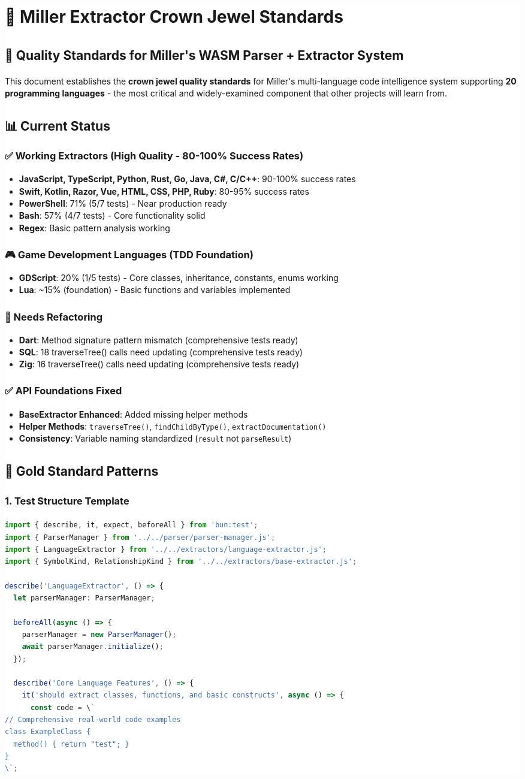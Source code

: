 # 👑 Miller Extractor Crown Jewel Standards

## 🎯 Quality Standards for Miller's WASM Parser + Extractor System

This document establishes the **crown jewel quality standards** for Miller's multi-language code intelligence system supporting **20 programming languages** - the most critical and widely-examined component that other projects will learn from.

## 📊 Current Status

### ✅ Working Extractors (High Quality - 80-100% Success Rates)
- **JavaScript, TypeScript, Python, Rust, Go, Java, C#, C/C++**: 90-100% success rates
- **Swift, Kotlin, Razor, Vue, HTML, CSS, PHP, Ruby**: 80-95% success rates
- **PowerShell**: 71% (5/7 tests) - Near production ready
- **Bash**: 57% (4/7 tests) - Core functionality solid
- **Regex**: Basic pattern analysis working

### 🎮 Game Development Languages (TDD Foundation)
- **GDScript**: 20% (1/5 tests) - Core classes, inheritance, constants, enums working
- **Lua**: ~15% (foundation) - Basic functions and variables implemented

### 🔧 Needs Refactoring
- **Dart**: Method signature pattern mismatch (comprehensive tests ready)
- **SQL**: 18 traverseTree() calls need updating (comprehensive tests ready)
- **Zig**: 16 traverseTree() calls need updating (comprehensive tests ready)

### ✅ API Foundations Fixed
- **BaseExtractor Enhanced**: Added missing helper methods
- **Helper Methods**: `traverseTree()`, `findChildByType()`, `extractDocumentation()`
- **Consistency**: Variable naming standardized (`result` not `parseResult`)

## 🎯 Gold Standard Patterns

### 1. Test Structure Template
```typescript
import { describe, it, expect, beforeAll } from 'bun:test';
import { ParserManager } from '../../parser/parser-manager.js';
import { LanguageExtractor } from '../../extractors/language-extractor.js';
import { SymbolKind, RelationshipKind } from '../../extractors/base-extractor.js';

describe('LanguageExtractor', () => {
  let parserManager: ParserManager;

  beforeAll(async () => {
    parserManager = new ParserManager();
    await parserManager.initialize();
  });

  describe('Core Language Features', () => {
    it('should extract classes, functions, and basic constructs', async () => {
      const code = \`
// Comprehensive real-world code examples
class ExampleClass {
  method() { return "test"; }
}
\`;

```